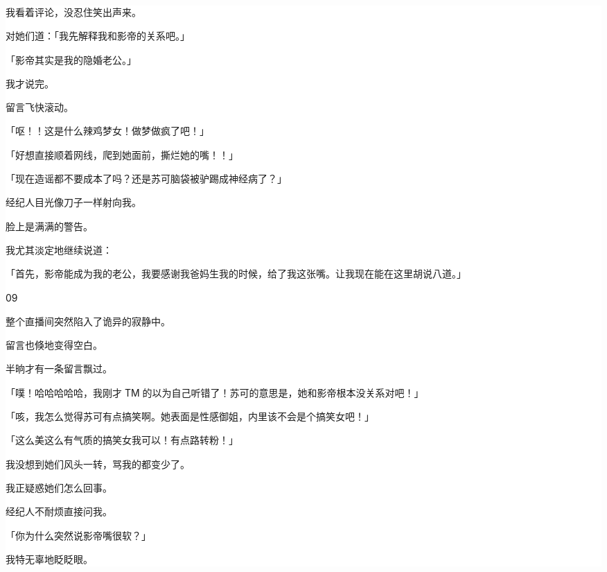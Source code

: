 
我看着评论，没忍住笑出声来。


对她们道：「我先解释我和影帝的关系吧。」


「影帝其实是我的隐婚老公。」


我才说完。


留言飞快滚动。


「呕！！这是什么辣鸡梦女！做梦做疯了吧！」


「好想直接顺着网线，爬到她面前，撕烂她的嘴！！」


「现在造谣都不要成本了吗？还是苏可脑袋被驴踢成神经病了？」


经纪人目光像刀子一样射向我。


脸上是满满的警告。


我尤其淡定地继续说道：


「首先，影帝能成为我的老公，我要感谢我爸妈生我的时候，给了我这张嘴。让我现在能在这里胡说八道。」


09


整个直播间突然陷入了诡异的寂静中。


留言也倏地变得空白。


半晌才有一条留言飘过。


「噗！哈哈哈哈哈，我刚才 TM 的以为自己听错了！苏可的意思是，她和影帝根本没关系对吧！」


「咳，我怎么觉得苏可有点搞笑啊。她表面是性感御姐，内里该不会是个搞笑女吧！」


「这么美这么有气质的搞笑女我可以！有点路转粉！」


我没想到她们风头一转，骂我的都变少了。


我正疑惑她们怎么回事。


经纪人不耐烦直接问我。


「你为什么突然说影帝嘴很软？」


我特无辜地眨眨眼。

